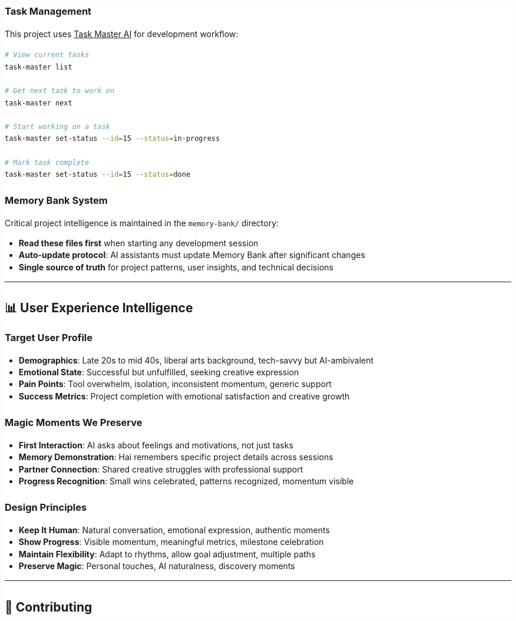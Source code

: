 ### **Task Management**
This project uses [Task Master AI](https://github.com/iamserda/task-master-ai) for development workflow:

```bash
# View current tasks
task-master list

# Get next task to work on  
task-master next

# Start working on a task
task-master set-status --id=15 --status=in-progress

# Mark task complete
task-master set-status --id=15 --status=done
```

### **Memory Bank System**
Critical project intelligence is maintained in the `memory-bank/` directory:
- **Read these files first** when starting any development session
- **Auto-update protocol**: AI assistants must update Memory Bank after significant changes
- **Single source of truth** for project patterns, user insights, and technical decisions

---

## 📊 User Experience Intelligence

### **Target User Profile**
- **Demographics**: Late 20s to mid 40s, liberal arts background, tech-savvy but AI-ambivalent
- **Emotional State**: Successful but unfulfilled, seeking creative expression
- **Pain Points**: Tool overwhelm, isolation, inconsistent momentum, generic support
- **Success Metrics**: Project completion with emotional satisfaction and creative growth

### **Magic Moments We Preserve**
- **First Interaction**: AI asks about feelings and motivations, not just tasks
- **Memory Demonstration**: Hai remembers specific project details across sessions  
- **Partner Connection**: Shared creative struggles with professional support
- **Progress Recognition**: Small wins celebrated, patterns recognized, momentum visible

### **Design Principles**
- **Keep It Human**: Natural conversation, emotional expression, authentic moments
- **Show Progress**: Visible momentum, meaningful metrics, milestone celebration  
- **Maintain Flexibility**: Adapt to rhythms, allow goal adjustment, multiple paths
- **Preserve Magic**: Personal touches, AI naturalness, discovery moments

---

## 🤝 Contributing
